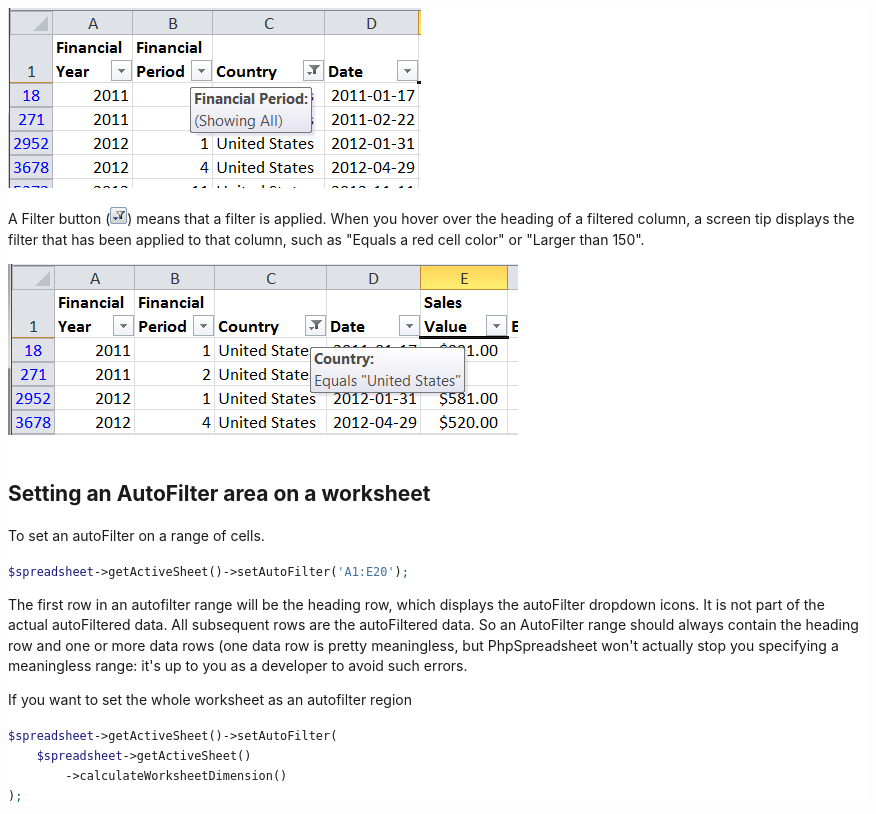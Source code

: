 ![01-02-autofilter.png](./images/01-02-autofilter.png)

A Filter button
(![01-03-filter-icon-2.png](./images/01-03-filter-icon-2.png)) means
that a filter is applied. When you hover over the heading of a filtered
column, a screen tip displays the filter that has been applied to that
column, such as "Equals a red cell color" or "Larger than 150".

![01-04-autofilter.png](./images/01-04-autofilter.png)

## Setting an AutoFilter area on a worksheet

To set an autoFilter on a range of cells.

```php
$spreadsheet->getActiveSheet()->setAutoFilter('A1:E20');
```

The first row in an autofilter range will be the heading row, which
displays the autoFilter dropdown icons. It is not part of the actual
autoFiltered data. All subsequent rows are the autoFiltered data. So an
AutoFilter range should always contain the heading row and one or more
data rows (one data row is pretty meaningless, but PhpSpreadsheet won't
actually stop you specifying a meaningless range: it's up to you as a
developer to avoid such errors.

If you want to set the whole worksheet as an autofilter region

```php
$spreadsheet->getActiveSheet()->setAutoFilter(
    $spreadsheet->getActiveSheet()
        ->calculateWorksheetDimension()
);
```
